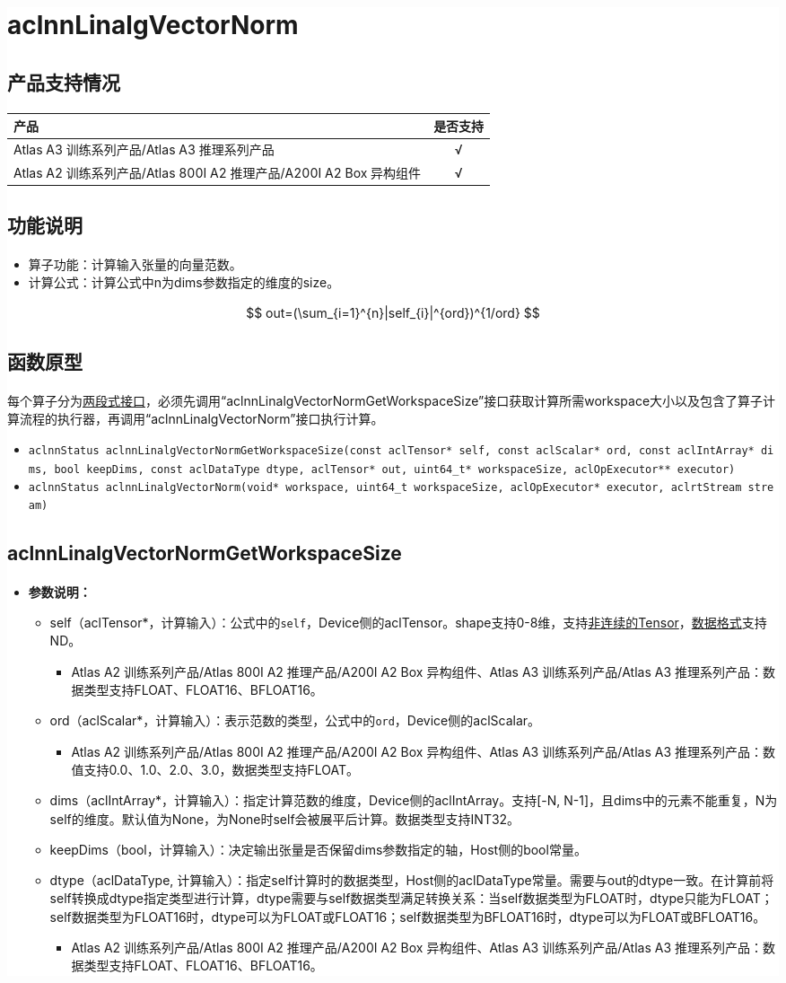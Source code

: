 # aclnnLinalgVectorNorm

## 产品支持情况

| 产品                                                         | 是否支持 |
| :----------------------------------------------------------- | :------: |
| <term>Atlas A3 训练系列产品/Atlas A3 推理系列产品</term>     |    √     |
| <term>Atlas A2 训练系列产品/Atlas 800I A2 推理产品/A200I A2 Box 异构组件</term> |    √     |

## 功能说明

- 算子功能：计算输入张量的向量范数。
- 计算公式：计算公式中n为dims参数指定的维度的size。

$$
out=(\sum_{i=1}^{n}|self_{i}|^{ord})^{1/ord}
$$

## 函数原型

每个算子分为[两段式接口](./../../../docs/context/两段式接口.md)，必须先调用“aclnnLinalgVectorNormGetWorkspaceSize”接口获取计算所需workspace大小以及包含了算子计算流程的执行器，再调用“aclnnLinalgVectorNorm”接口执行计算。

- `aclnnStatus aclnnLinalgVectorNormGetWorkspaceSize(const aclTensor* self, const aclScalar* ord, const aclIntArray* dims, bool keepDims, const aclDataType dtype, aclTensor* out, uint64_t* workspaceSize, aclOpExecutor** executor)`
- `aclnnStatus aclnnLinalgVectorNorm(void* workspace, uint64_t workspaceSize, aclOpExecutor* executor, aclrtStream stream)`

## aclnnLinalgVectorNormGetWorkspaceSize

- **参数说明：**

  - self（aclTensor*，计算输入）：公式中的`self`，Device侧的aclTensor。shape支持0-8维，支持[非连续的Tensor](./../../../docs/context/非连续的Tensor.md)，[数据格式](./../../../docs/context/数据格式.md)支持ND。
    - <term>Atlas A2 训练系列产品/Atlas 800I A2 推理产品/A200I A2 Box 异构组件</term>、<term>Atlas A3 训练系列产品/Atlas A3 推理系列产品</term>：数据类型支持FLOAT、FLOAT16、BFLOAT16。

  - ord（aclScalar*，计算输入）：表示范数的类型，公式中的`ord`，Device侧的aclScalar。
    - <term>Atlas A2 训练系列产品/Atlas 800I A2 推理产品/A200I A2 Box 异构组件</term>、<term>Atlas A3 训练系列产品/Atlas A3 推理系列产品</term>：数值支持0.0、1.0、2.0、3.0，数据类型支持FLOAT。

  - dims（aclIntArray*，计算输入）：指定计算范数的维度，Device侧的aclIntArray。支持[-N, N-1]，且dims中的元素不能重复，N为self的维度。默认值为None，为None时self会被展平后计算。数据类型支持INT32。

  - keepDims（bool，计算输入）：决定输出张量是否保留dims参数指定的轴，Host侧的bool常量。

  - dtype（aclDataType, 计算输入）：指定self计算时的数据类型，Host侧的aclDataType常量。需要与out的dtype一致。在计算前将self转换成dtype指定类型进行计算，dtype需要与self数据类型满足转换关系：当self数据类型为FLOAT时，dtype只能为FLOAT；self数据类型为FLOAT16时，dtype可以为FLOAT或FLOAT16；self数据类型为BFLOAT16时，dtype可以为FLOAT或BFLOAT16。
    - <term>Atlas A2 训练系列产品/Atlas 800I A2 推理产品/A200I A2 Box 异构组件</term>、<term>Atlas A3 训练系列产品/Atlas A3 推理系列产品</term>：数据类型支持FLOAT、FLOAT16、BFLOAT16。
